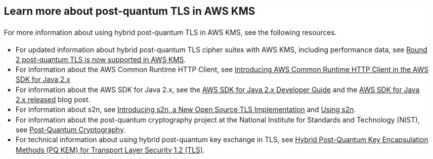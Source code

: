 ## Learn more about post\-quantum TLS in AWS KMS<a name="pqtls-see-also"></a>

For more information about using hybrid post\-quantum TLS in AWS KMS, see the following resources\.
+ For updated information about hybrid post\-quantum TLS cipher suites with AWS KMS, including performance data, see [Round 2 post\-quantum TLS is now supported in AWS KMS](http://aws.amazon.com/blogs/security/round-2-post-quantum-tls-is-now-supported-in-aws-kms)\.
+ For information about the AWS Common Runtime HTTP Client, see [Introducing AWS Common Runtime HTTP Client in the AWS SDK for Java 2\.x](http://aws.amazon.com/blogs/developer/introducing-aws-common-runtime-http-client-in-the-aws-sdk-for-java-2-x/) 
+ For information about the AWS SDK for Java 2\.x, see the [AWS SDK for Java 2\.x Developer Guide](https://docs.aws.amazon.com/sdk-for-java/v2/developer-guide/) and the [AWS SDK for Java 2\.x released](http://aws.amazon.com/blogs/developer/aws-sdk-for-java-2-x-released/) blog post\.
+ For information about s2n, see [Introducing s2n, a New Open Source TLS Implementation](http://aws.amazon.com/blogs/security/introducing-s2n-a-new-open-source-tls-implementation/) and [Using s2n](https://github.com/awslabs/s2n/blob/master/docs/USAGE-GUIDE.md)\.
+ For information about the post\-quantum cryptography project at the National Institute for Standards and Technology \(NIST\), see [Post\-Quantum Cryptography](https://csrc.nist.gov/Projects/Post-Quantum-Cryptography)\.
+ For technical information about using hybrid post\-quantum key exchange in TLS, see [Hybrid Post\-Quantum Key Encapsulation Methods \(PQ KEM\) for Transport Layer Security 1\.2 \(TLS\)](https://tools.ietf.org/html/draft-campagna-tls-bike-sike-hybrid-01)\.